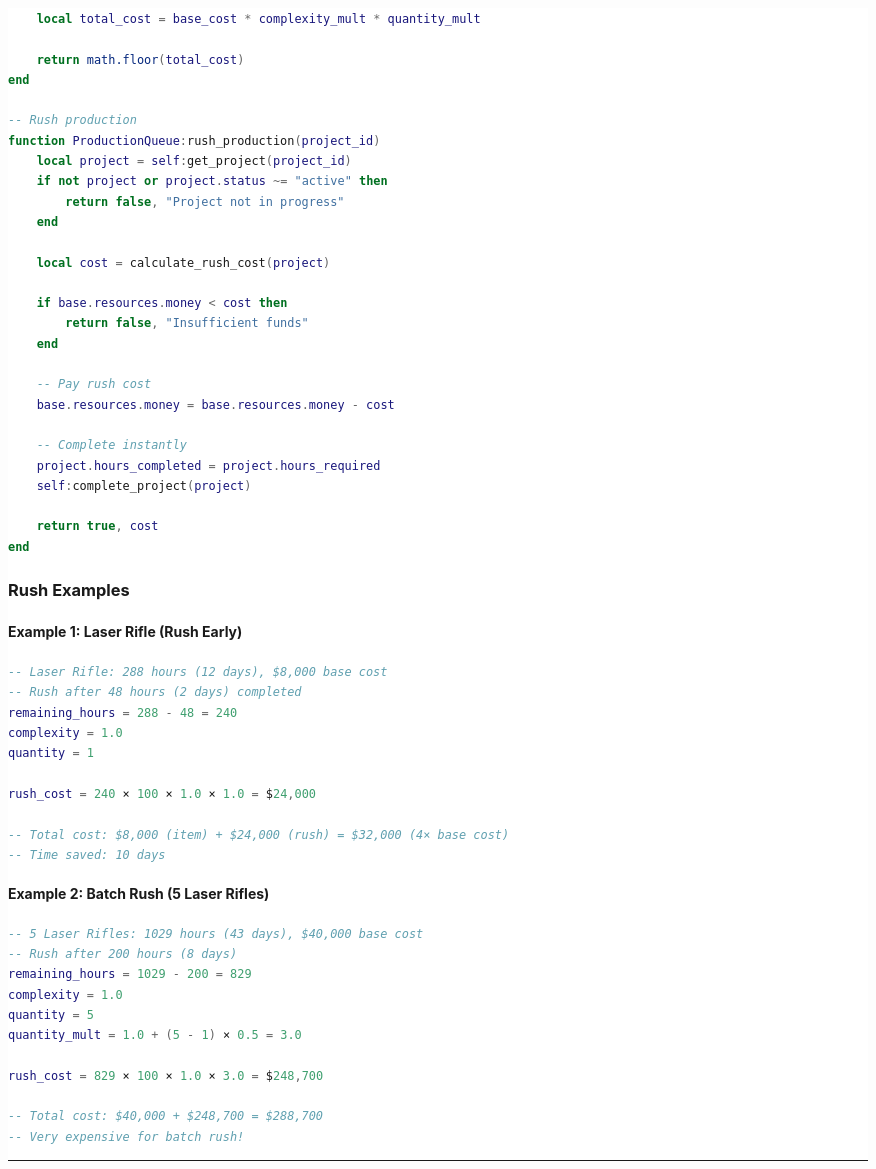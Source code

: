 ```lua
    local total_cost = base_cost * complexity_mult * quantity_mult
    
    return math.floor(total_cost)
end

-- Rush production
function ProductionQueue:rush_production(project_id)
    local project = self:get_project(project_id)
    if not project or project.status ~= "active" then
        return false, "Project not in progress"
    end
    
    local cost = calculate_rush_cost(project)
    
    if base.resources.money < cost then
        return false, "Insufficient funds"
    end
    
    -- Pay rush cost
    base.resources.money = base.resources.money - cost
    
    -- Complete instantly
    project.hours_completed = project.hours_required
    self:complete_project(project)
    
    return true, cost
end
```

### Rush Examples

#### Example 1: Laser Rifle (Rush Early)

```lua
-- Laser Rifle: 288 hours (12 days), $8,000 base cost
-- Rush after 48 hours (2 days) completed
remaining_hours = 288 - 48 = 240
complexity = 1.0
quantity = 1

rush_cost = 240 × 100 × 1.0 × 1.0 = $24,000

-- Total cost: $8,000 (item) + $24,000 (rush) = $32,000 (4× base cost)
-- Time saved: 10 days
```

#### Example 2: Batch Rush (5 Laser Rifles)

```lua
-- 5 Laser Rifles: 1029 hours (43 days), $40,000 base cost
-- Rush after 200 hours (8 days)
remaining_hours = 1029 - 200 = 829
complexity = 1.0
quantity = 5
quantity_mult = 1.0 + (5 - 1) × 0.5 = 3.0

rush_cost = 829 × 100 × 1.0 × 3.0 = $248,700

-- Total cost: $40,000 + $248,700 = $288,700
-- Very expensive for batch rush!
```

---